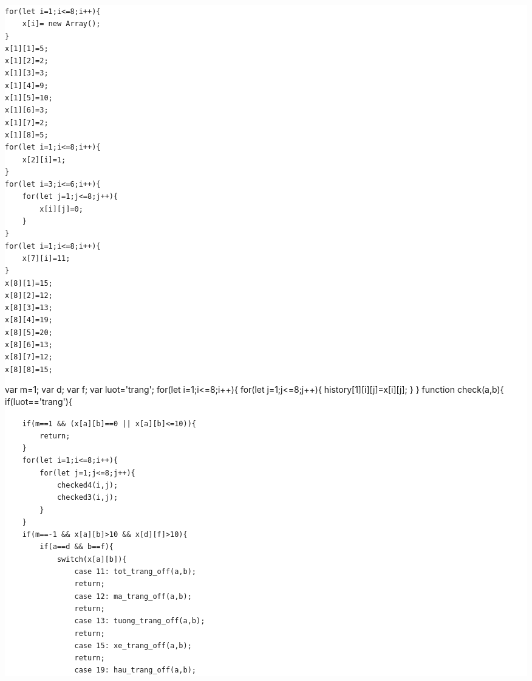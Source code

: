     for(let i=1;i<=8;i++){
        x[i]= new Array();
    }
    x[1][1]=5;
    x[1][2]=2;
    x[1][3]=3;
    x[1][4]=9;
    x[1][5]=10;
    x[1][6]=3;
    x[1][7]=2;
    x[1][8]=5;
    for(let i=1;i<=8;i++){
        x[2][i]=1;
    }
    for(let i=3;i<=6;i++){
        for(let j=1;j<=8;j++){
            x[i][j]=0;
        }
    }
    for(let i=1;i<=8;i++){
        x[7][i]=11;
    }
    x[8][1]=15;
    x[8][2]=12;
    x[8][3]=13;
    x[8][4]=19;
    x[8][5]=20;
    x[8][6]=13;
    x[8][7]=12;
    x[8][8]=15;

var m=1;
var d;
var f;
var luot='trang';
for(let i=1;i<=8;i++){
    for(let j=1;j<=8;j++){
        history[1][i][j]=x[i][j];
    }
}
function check(a,b){
    if(luot=='trang'){
        
        if(m==1 && (x[a][b]==0 || x[a][b]<=10)){
            return;
        }
        for(let i=1;i<=8;i++){
            for(let j=1;j<=8;j++){
                checked4(i,j);
                checked3(i,j);
            }
        }
        if(m==-1 && x[a][b]>10 && x[d][f]>10){
            if(a==d && b==f){
                switch(x[a][b]){
                    case 11: tot_trang_off(a,b);
                    return;
                    case 12: ma_trang_off(a,b);
                    return;
                    case 13: tuong_trang_off(a,b);
                    return;
                    case 15: xe_trang_off(a,b);
                    return;
                    case 19: hau_trang_off(a,b);